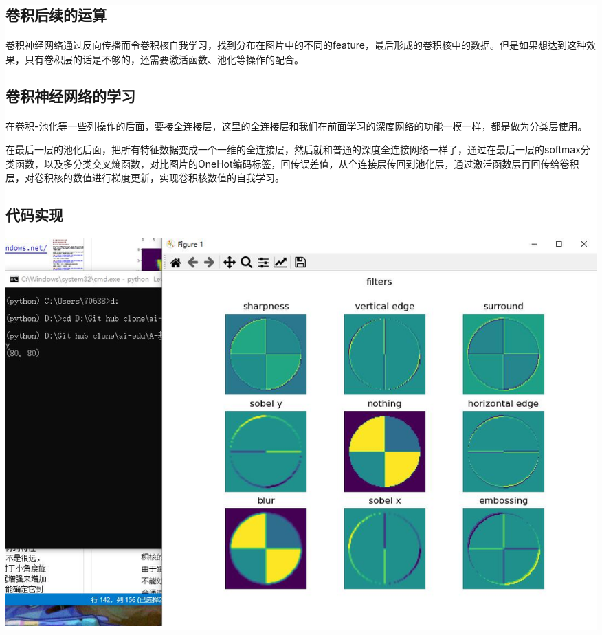 ## 卷积后续的运算

卷积神经网络通过反向传播而令卷积核自我学习，找到分布在图片中的不同的feature，最后形成的卷积核中的数据。但是如果想达到这种效果，只有卷积层的话是不够的，还需要激活函数、池化等操作的配合。

## 卷积神经网络的学习

在卷积-池化等一些列操作的后面，要接全连接层，这里的全连接层和我们在前面学习的深度网络的功能一模一样，都是做为分类层使用。

在最后一层的池化后面，把所有特征数据变成一个一维的全连接层，然后就和普通的深度全连接网络一样了，通过在最后一层的softmax分类函数，以及多分类交叉熵函数，对比图片的OneHot编码标签，回传误差值，从全连接层传回到池化层，通过激活函数层再回传给卷积层，对卷积核的数值进行梯度更新，实现卷积核数值的自我学习。

## 代码实现

![avatar](img/1.jpg)
